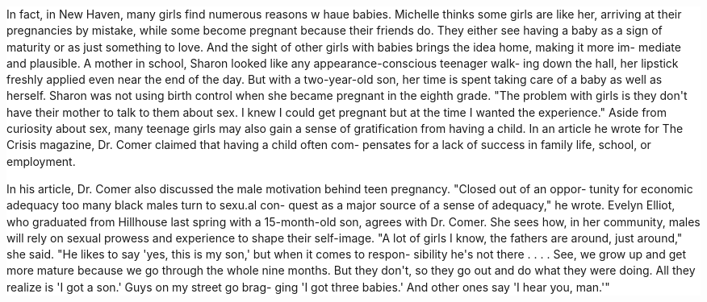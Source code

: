 In fact, in New Haven, many girls 
find numerous reasons w haue babies. 
Michelle thinks some girls are like her, 
arriving at their pregnancies by 
mistake, while some become pregnant 
because their friends do. They either 
see having a baby as a sign of maturity 
or as just something to love. And the 
sight of other girls with babies brings 
the idea home, making it more im-
mediate and plausible. A mother in 
school, 
Sharon looked like any 
appearance-conscious teenager walk-
ing down the hall, her lipstick freshly 
applied even near the end of the day. 
But with a two-year-old son, her time 
is spent taking care of a baby as well as 
herself. Sharon was not using birth 
control when she became pregnant in 
the eighth grade. "The problem with 
girls is they don't have their mother to 
talk to them about sex. I knew I could 
get pregnant but at the time I wanted 
the experience." Aside from curiosity 
about sex, many teenage girls may also 
gain a sense of gratification from 
having a child. In an article he wrote 
for The Crisis magazine, Dr. Comer 
claimed that having a child often com-
pensates for a lack of success in family 
life, school, or employment. 

In his article, Dr. Comer also discussed 
the male motivation behind teen 
pregnancy. "Closed out of an oppor-
tunity for economic adequacy too 
many black males turn to sexu.al con-
quest as a major source of a sense of 
adequacy," he wrote. Evelyn Elliot, 
who graduated from Hillhouse last 
spring with a 15-month-old son, agrees 
with Dr. Comer. She sees how, in her 
community, males will rely on sexual 
prowess and experience to shape their 
self-image. "A lot of girls I know, the 
fathers are around, just around," she 
said. "He likes to say 'yes, this is my 
son,' but when it comes to respon-
sibility he's not there . . . . See, we grow 
up and get more mature because we go 
through the whole nine months. But 
they don't, so they go out and do what 
they were doing. All they realize is 'I 
got a son.' Guys on my street go brag-
ging 'I got three babies.' And other 
ones say 'I hear you, man.'" 
